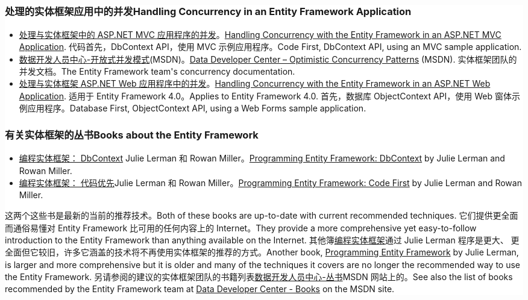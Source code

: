 <a id="efconcurrency"></a>

### <a name="handling-concurrency-in-an-entity-framework-application"></a><span data-ttu-id="3b026-215">处理的实体框架应用中的并发</span><span class="sxs-lookup"><span data-stu-id="3b026-215">Handling Concurrency in an Entity Framework Application</span></span>

- <span data-ttu-id="3b026-216">[处理与实体框架中的 ASP.NET MVC 应用程序的并发](../mvc/overview/getting-started/getting-started-with-ef-using-mvc/handling-concurrency-with-the-entity-framework-in-an-asp-net-mvc-application.md)。</span><span class="sxs-lookup"><span data-stu-id="3b026-216">[Handling Concurrency with the Entity Framework in an ASP.NET MVC Application](../mvc/overview/getting-started/getting-started-with-ef-using-mvc/handling-concurrency-with-the-entity-framework-in-an-asp-net-mvc-application.md).</span></span> <span data-ttu-id="3b026-217">代码首先，DbContext API，使用 MVC 示例应用程序。</span><span class="sxs-lookup"><span data-stu-id="3b026-217">Code First, DbContext API, using an MVC sample application.</span></span>
- <span data-ttu-id="3b026-218">[数据开发人员中心-开放式并发模式](https://msdn.microsoft.cus/data/jj592904)(MSDN)。</span><span class="sxs-lookup"><span data-stu-id="3b026-218">[Data Developer Center – Optimistic Concurrency Patterns](https://msdn.microsoft.cus/data/jj592904) (MSDN).</span></span> <span data-ttu-id="3b026-219">实体框架团队的并发文档。</span><span class="sxs-lookup"><span data-stu-id="3b026-219">The Entity Framework team's concurrency documentation.</span></span>
- <span data-ttu-id="3b026-220">[处理与实体框架 ASP.NET Web 应用程序中的并发](../web-forms/overview/older-versions-getting-started/continuing-with-ef/handling-concurrency-with-the-entity-framework-in-an-asp-net-web-application.md)。</span><span class="sxs-lookup"><span data-stu-id="3b026-220">[Handling Concurrency with the Entity Framework in an ASP.NET Web Application](../web-forms/overview/older-versions-getting-started/continuing-with-ef/handling-concurrency-with-the-entity-framework-in-an-asp-net-web-application.md).</span></span> <span data-ttu-id="3b026-221">适用于 Entity Framework 4.0。</span><span class="sxs-lookup"><span data-stu-id="3b026-221">Applies to Entity Framework 4.0.</span></span> <span data-ttu-id="3b026-222">首先，数据库 ObjectContext API，使用 Web 窗体示例应用程序。</span><span class="sxs-lookup"><span data-stu-id="3b026-222">Database First, ObjectContext API, using a Web Forms sample application.</span></span>

<a id="efrepository"></a><a id="efbooks"></a>

### <a name="books-about-the-entity-framework"></a><span data-ttu-id="3b026-223">有关实体框架的丛书</span><span class="sxs-lookup"><span data-stu-id="3b026-223">Books about the Entity Framework</span></span>

- <span data-ttu-id="3b026-224">[编程实体框架： DbContext](http://shop.oreilly.com/product/0636920022237.do) Julie Lerman 和 Rowan Miller。</span><span class="sxs-lookup"><span data-stu-id="3b026-224">[Programming Entity Framework: DbContext](http://shop.oreilly.com/product/0636920022237.do) by Julie Lerman and Rowan Miller.</span></span>
- <span data-ttu-id="3b026-225">[编程实体框架： 代码优先](http://shop.oreilly.com/product/0636920022220.do)Julie Lerman 和 Rowan Miller。</span><span class="sxs-lookup"><span data-stu-id="3b026-225">[Programming Entity Framework: Code First](http://shop.oreilly.com/product/0636920022220.do) by Julie Lerman and Rowan Miller.</span></span>

<span data-ttu-id="3b026-226">这两个这些书是最新的当前的推荐技术。</span><span class="sxs-lookup"><span data-stu-id="3b026-226">Both of these books are up-to-date with current recommended techniques.</span></span> <span data-ttu-id="3b026-227">它们提供更全面而通俗易懂对 Entity Framework 比可用的任何内容上的 Internet。</span><span class="sxs-lookup"><span data-stu-id="3b026-227">They provide a more comprehensive yet easy-to-follow introduction to the Entity Framework than anything available on the Internet.</span></span> <span data-ttu-id="3b026-228">其他簿[编程实体框架](http://shop.oreilly.com/product/9780596807252.do)通过 Julie Lerman 程序是更大、 更全面但它较旧，许多它涵盖的技术将不再使用实体框架的推荐的方式。</span><span class="sxs-lookup"><span data-stu-id="3b026-228">Another book, [Programming Entity Framework](http://shop.oreilly.com/product/9780596807252.do) by Julie Lerman, is larger and more comprehensive but it is older and many of the techniques it covers are no longer the recommended way to use the Entity Framework.</span></span> <span data-ttu-id="3b026-229">另请参阅的建议的实体框架团队的书籍列表[数据开发人员中心-丛书](https://msdn.microsoft.com/data/aa937716)MSDN 网站上的。</span><span class="sxs-lookup"><span data-stu-id="3b026-229">See also the list of books recommended by the Entity Framework team at [Data Developer Center - Books](https://msdn.microsoft.com/data/aa937716) on the MSDN site.</span></span>
